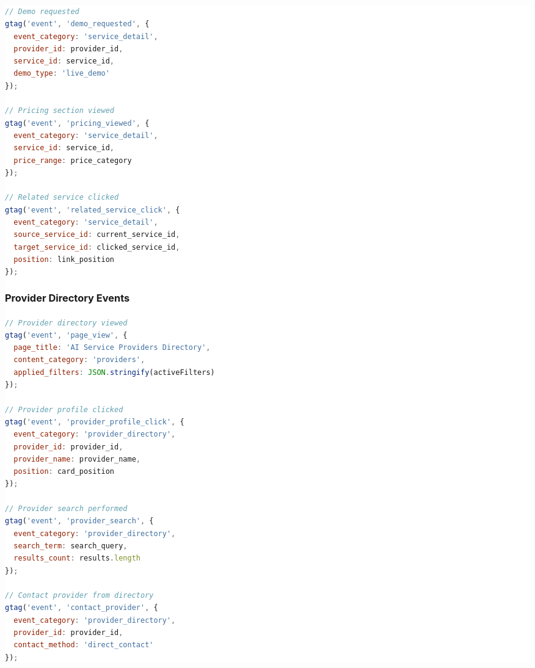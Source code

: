 ```javascript
// Demo requested
gtag('event', 'demo_requested', {
  event_category: 'service_detail',
  provider_id: provider_id,
  service_id: service_id,
  demo_type: 'live_demo'
});

// Pricing section viewed
gtag('event', 'pricing_viewed', {
  event_category: 'service_detail',
  service_id: service_id,
  price_range: price_category
});

// Related service clicked
gtag('event', 'related_service_click', {
  event_category: 'service_detail',
  source_service_id: current_service_id,
  target_service_id: clicked_service_id,
  position: link_position
});
```

### Provider Directory Events
```javascript
// Provider directory viewed
gtag('event', 'page_view', {
  page_title: 'AI Service Providers Directory',
  content_category: 'providers',
  applied_filters: JSON.stringify(activeFilters)
});

// Provider profile clicked
gtag('event', 'provider_profile_click', {
  event_category: 'provider_directory',
  provider_id: provider_id,
  provider_name: provider_name,
  position: card_position
});

// Provider search performed
gtag('event', 'provider_search', {
  event_category: 'provider_directory',
  search_term: search_query,
  results_count: results.length
});

// Contact provider from directory
gtag('event', 'contact_provider', {
  event_category: 'provider_directory',
  provider_id: provider_id,
  contact_method: 'direct_contact'
});
```
